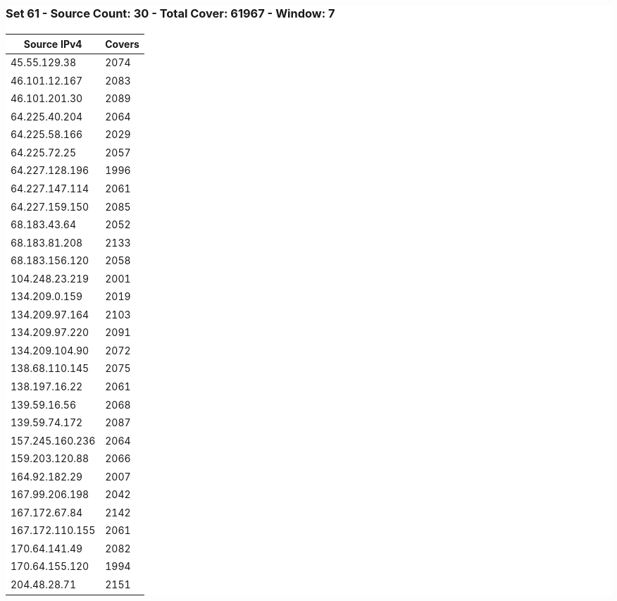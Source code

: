 ### Set 61 - Source Count: 30 - Total Cover: 61967 - Window: 7

| Source IPv4 | Covers |
| --- | --- |
| 45.55.129.38 | 2074 |
| 46.101.12.167 | 2083 |
| 46.101.201.30 | 2089 |
| 64.225.40.204 | 2064 |
| 64.225.58.166 | 2029 |
| 64.225.72.25 | 2057 |
| 64.227.128.196 | 1996 |
| 64.227.147.114 | 2061 |
| 64.227.159.150 | 2085 |
| 68.183.43.64 | 2052 |
| 68.183.81.208 | 2133 |
| 68.183.156.120 | 2058 |
| 104.248.23.219 | 2001 |
| 134.209.0.159 | 2019 |
| 134.209.97.164 | 2103 |
| 134.209.97.220 | 2091 |
| 134.209.104.90 | 2072 |
| 138.68.110.145 | 2075 |
| 138.197.16.22 | 2061 |
| 139.59.16.56 | 2068 |
| 139.59.74.172 | 2087 |
| 157.245.160.236 | 2064 |
| 159.203.120.88 | 2066 |
| 164.92.182.29 | 2007 |
| 167.99.206.198 | 2042 |
| 167.172.67.84 | 2142 |
| 167.172.110.155 | 2061 |
| 170.64.141.49 | 2082 |
| 170.64.155.120 | 1994 |
| 204.48.28.71 | 2151 |
